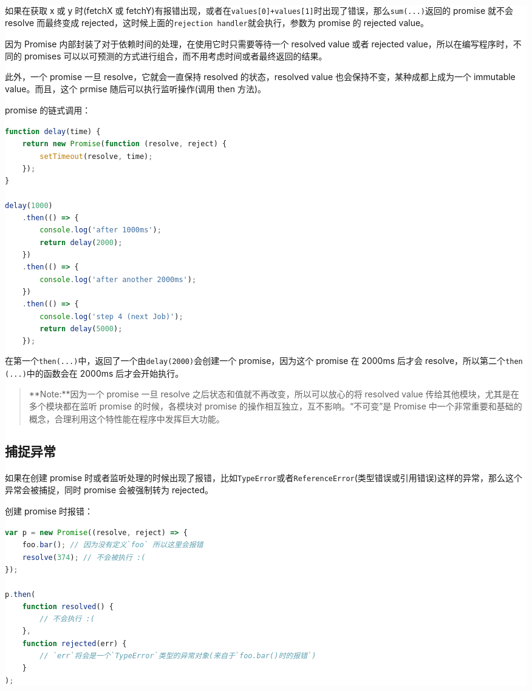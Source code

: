 如果在获取 x 或 y 时(fetchX 或 fetchY)有报错出现，或者在`values[0]+values[1]`时出现了错误，那么`sum(...)`返回的 promise 就不会 resolve 而最终变成 rejected，这时候上面的`rejection handler`就会执行，参数为 promise 的 rejected value。

因为 Promise 内部封装了对于依赖时间的处理，在使用它时只需要等待一个 resolved value 或者 rejected value，所以在编写程序时，不同的 promises 可以以可预测的方式进行组合，而不用考虑时间或者最终返回的结果。

此外，一个 promise 一旦 resolve，它就会一直保持 resolved 的状态，resolved value 也会保持不变，某种成都上成为一个 immutable value。而且，这个 prmise 随后可以执行监听操作(调用 then 方法)。

promise 的链式调用：

```javascript
function delay(time) {
    return new Promise(function (resolve, reject) {
        setTimeout(resolve, time);
    });
}

delay(1000)
    .then(() => {
        console.log('after 1000ms');
        return delay(2000);
    })
    .then(() => {
        console.log('after another 2000ms');
    })
    .then(() => {
        console.log('step 4 (next Job)');
        return delay(5000);
    });
```

在第一个`then(...)`中，返回了一个由`delay(2000)`会创建一个 promise，因为这个 promise 在 2000ms 后才会 resolve，所以第二个`then(...)`中的函数会在 2000ms 后才会开始执行。

> **Note:**因为一个 promise 一旦 resolve 之后状态和值就不再改变，所以可以放心的将 resolved value 传给其他模块，尤其是在多个模块都在监听 promise 的时候，各模块对 promise 的操作相互独立，互不影响。“不可变”是 Promise 中一个非常重要和基础的概念，合理利用这个特性能在程序中发挥巨大功能。

## 捕捉异常

如果在创建 promise 时或者监听处理的时候出现了报错，比如`TypeError`或者`ReferenceError`(类型错误或引用错误)这样的异常，那么这个异常会被捕捉，同时 promise 会被强制转为 rejected。

创建 promise 时报错：

```javascript
var p = new Promise((resolve, reject) => {
    foo.bar(); // 因为没有定义`foo` 所以这里会报错
    resolve(374); // 不会被执行 :(
});

p.then(
    function resolved() {
        // 不会执行 :(
    },
    function rejected(err) {
        // `err`将会是一个`TypeError`类型的异常对象(来自于`foo.bar()时的报错`)
    }
);
```
